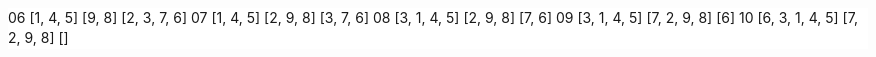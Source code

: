   </tr>

  <tr>

   <td width="44"> 06</td>

   <td width="78"> [1, 4, 5]</td>

   <td width="62"> [9, 8]</td>

   <td width="129"> [2, 3, 7, 6]</td>

  </tr>

  <tr>

   <td width="44"> 07</td>

   <td width="78"> [1, 4, 5]</td>

   <td width="62"> [2, 9, 8]</td>

   <td width="129"> [3, 7, 6]</td>

  </tr>

  <tr>

   <td width="44"> 08</td>

   <td width="78"> [3, 1, 4, 5]</td>

   <td width="62"> [2, 9, 8]</td>

   <td width="129"> [7, 6]</td>

  </tr>

  <tr>

   <td width="44"> 09</td>

   <td width="78"> [3, 1, 4, 5]</td>

   <td width="62"> [7, 2, 9, 8]</td>

   <td width="129"> [6]</td>

  </tr>

  <tr>

   <td width="44"> 10</td>

   <td width="78"> [6, 3, 1, 4, 5]</td>

   <td width="62"> [7, 2, 9, 8]</td>

   <td width="129"> []</td>

  </tr>

 </tbody>

</table>
